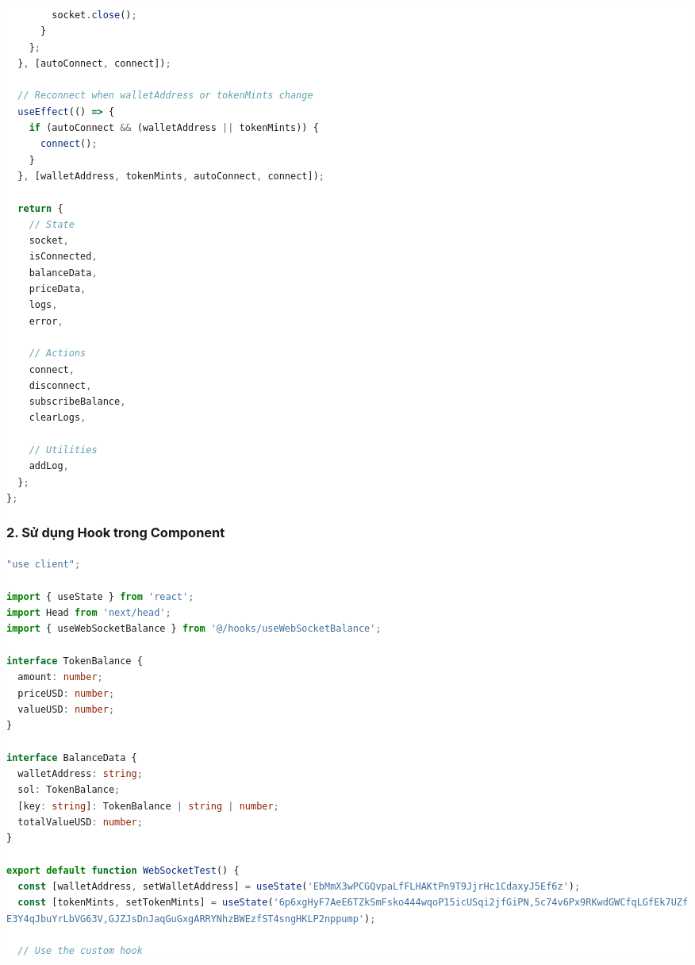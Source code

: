 ```typescript
        socket.close();
      }
    };
  }, [autoConnect, connect]);

  // Reconnect when walletAddress or tokenMints change
  useEffect(() => {
    if (autoConnect && (walletAddress || tokenMints)) {
      connect();
    }
  }, [walletAddress, tokenMints, autoConnect, connect]);

  return {
    // State
    socket,
    isConnected,
    balanceData,
    priceData,
    logs,
    error,
    
    // Actions
    connect,
    disconnect,
    subscribeBalance,
    clearLogs,
    
    // Utilities
    addLog,
  };
};

```

### 2. Sử dụng Hook trong Component

```typescript
"use client";

import { useState } from 'react';
import Head from 'next/head';
import { useWebSocketBalance } from '@/hooks/useWebSocketBalance';

interface TokenBalance {
  amount: number;
  priceUSD: number;
  valueUSD: number;
}

interface BalanceData {
  walletAddress: string;
  sol: TokenBalance;
  [key: string]: TokenBalance | string | number;
  totalValueUSD: number;
}

export default function WebSocketTest() {
  const [walletAddress, setWalletAddress] = useState('EbMmX3wPCGQvpaLfFLHAKtPn9T9JjrHc1CdaxyJ5Ef6z');
  const [tokenMints, setTokenMints] = useState('6p6xgHyF7AeE6TZkSmFsko444wqoP15icUSqi2jfGiPN,5c74v6Px9RKwdGWCfqLGfEk7UZfE3Y4qJbuYrLbVG63V,GJZJsDnJaqGuGxgARRYNhzBWEzfST4sngHKLP2nppump');

  // Use the custom hook
```